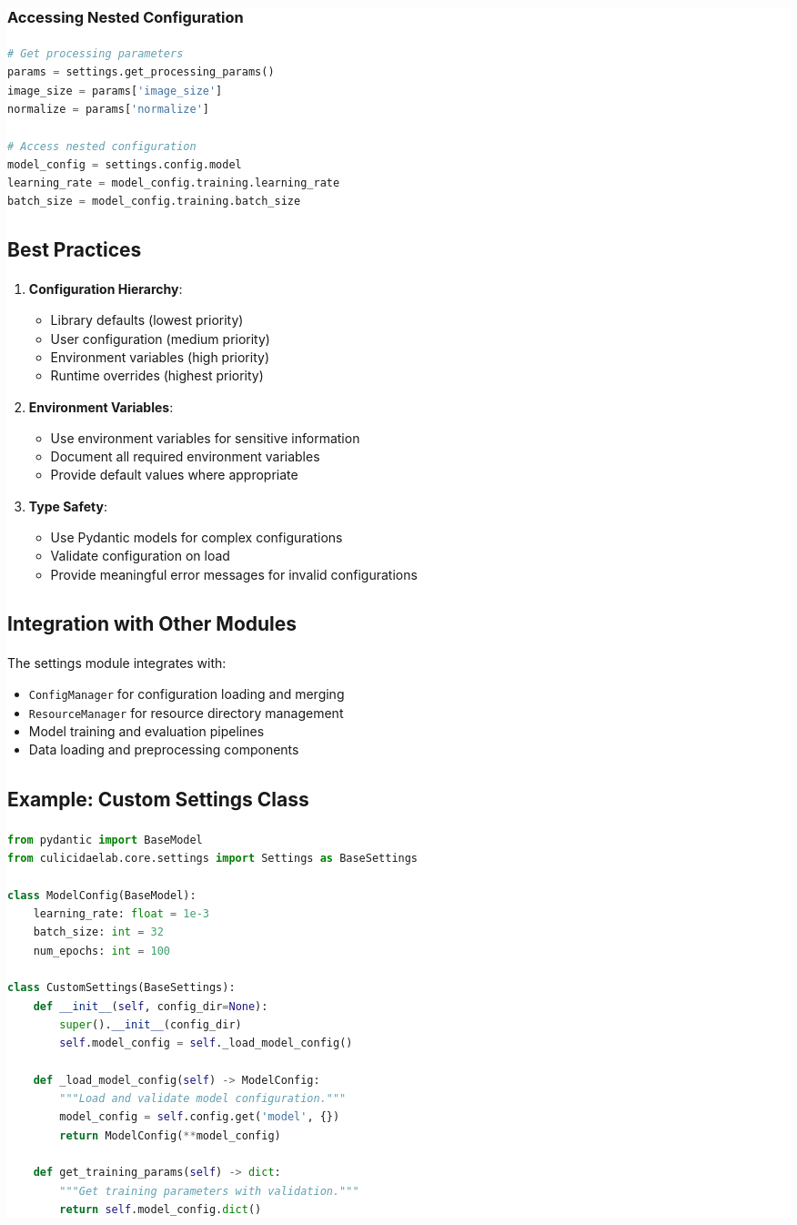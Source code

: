 ### Accessing Nested Configuration
```python
# Get processing parameters
params = settings.get_processing_params()
image_size = params['image_size']
normalize = params['normalize']

# Access nested configuration
model_config = settings.config.model
learning_rate = model_config.training.learning_rate
batch_size = model_config.training.batch_size
```

## Best Practices

1. **Configuration Hierarchy**:
   - Library defaults (lowest priority)
   - User configuration (medium priority)
   - Environment variables (high priority)
   - Runtime overrides (highest priority)

2. **Environment Variables**:
   - Use environment variables for sensitive information
   - Document all required environment variables
   - Provide default values where appropriate

3. **Type Safety**:
   - Use Pydantic models for complex configurations
   - Validate configuration on load
   - Provide meaningful error messages for invalid configurations

## Integration with Other Modules

The settings module integrates with:
- `ConfigManager` for configuration loading and merging
- `ResourceManager` for resource directory management
- Model training and evaluation pipelines
- Data loading and preprocessing components

## Example: Custom Settings Class

```python
from pydantic import BaseModel
from culicidaelab.core.settings import Settings as BaseSettings

class ModelConfig(BaseModel):
    learning_rate: float = 1e-3
    batch_size: int = 32
    num_epochs: int = 100

class CustomSettings(BaseSettings):
    def __init__(self, config_dir=None):
        super().__init__(config_dir)
        self.model_config = self._load_model_config()
    
    def _load_model_config(self) -> ModelConfig:
        """Load and validate model configuration."""
        model_config = self.config.get('model', {})
        return ModelConfig(**model_config)
    
    def get_training_params(self) -> dict:
        """Get training parameters with validation."""
        return self.model_config.dict()

```